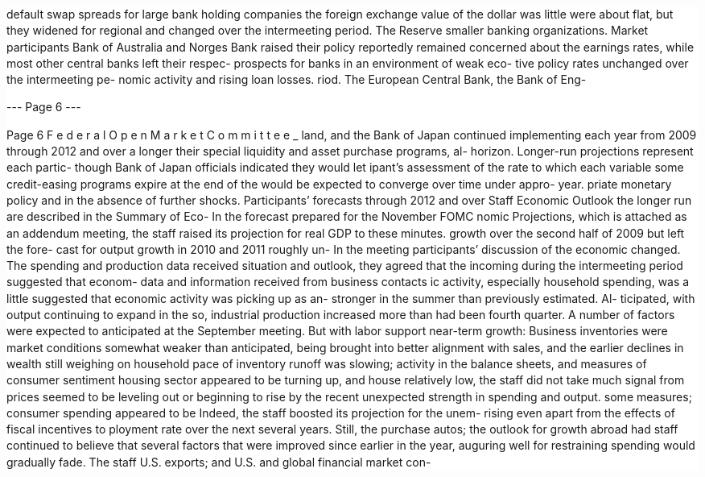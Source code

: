 default swap spreads for large bank holding companies the foreign exchange value of the dollar was little
were about flat, but they widened for regional and changed over the intermeeting period. The Reserve
smaller banking organizations. Market participants Bank of Australia and Norges Bank raised their policy
reportedly remained concerned about the earnings rates, while most other central banks left their respec-
prospects for banks in an environment of weak eco- tive policy rates unchanged over the intermeeting pe-
nomic activity and rising loan losses. riod. The European Central Bank, the Bank of Eng-

--- Page 6 ---

Page 6 F e d e r a l O p e n M a r k e t C o m m i t t e e _
land, and the Bank of Japan continued implementing each year from 2009 through 2012 and over a longer
their special liquidity and asset purchase programs, al- horizon. Longer-run projections represent each partic-
though Bank of Japan officials indicated they would let ipant’s assessment of the rate to which each variable
some credit-easing programs expire at the end of the would be expected to converge over time under appro-
year. priate monetary policy and in the absence of further
shocks. Participants’ forecasts through 2012 and over
Staff Economic Outlook
the longer run are described in the Summary of Eco-
In the forecast prepared for the November FOMC
nomic Projections, which is attached as an addendum
meeting, the staff raised its projection for real GDP
to these minutes.
growth over the second half of 2009 but left the fore-
cast for output growth in 2010 and 2011 roughly un- In the meeting participants’ discussion of the economic
changed. The spending and production data received situation and outlook, they agreed that the incoming
during the intermeeting period suggested that econom- data and information received from business contacts
ic activity, especially household spending, was a little suggested that economic activity was picking up as an-
stronger in the summer than previously estimated. Al- ticipated, with output continuing to expand in the
so, industrial production increased more than had been fourth quarter. A number of factors were expected to
anticipated at the September meeting. But with labor support near-term growth: Business inventories were
market conditions somewhat weaker than anticipated, being brought into better alignment with sales, and the
earlier declines in wealth still weighing on household pace of inventory runoff was slowing; activity in the
balance sheets, and measures of consumer sentiment housing sector appeared to be turning up, and house
relatively low, the staff did not take much signal from prices seemed to be leveling out or beginning to rise by
the recent unexpected strength in spending and output. some measures; consumer spending appeared to be
Indeed, the staff boosted its projection for the unem- rising even apart from the effects of fiscal incentives to
ployment rate over the next several years. Still, the purchase autos; the outlook for growth abroad had
staff continued to believe that several factors that were improved since earlier in the year, auguring well for
restraining spending would gradually fade. The staff U.S. exports; and U.S. and global financial market con-